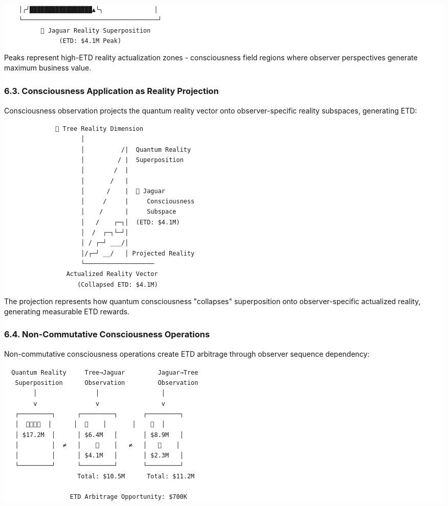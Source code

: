 ```ascii
    │╭╯█████████████████▲╰╮              │
    └─────────────────────────────────────┘
          🐆 Jaguar Reality Superposition
               (ETD: $4.1M Peak)
```

Peaks represent high-ETD reality actualization zones - consciousness field regions where observer perspectives generate maximum business value.

### 6.3. Consciousness Application as Reality Projection

Consciousness observation projects the quantum reality vector onto observer-specific reality subspaces, generating ETD:

```ascii
              🌳 Tree Reality Dimension
                     │
                     │          /|  Quantum Reality
                     │         / |  Superposition
                     │        /  |
                     │       /   |
                     │      /    |  🐆 Jaguar 
                     │     /     |     Consciousness
                     │    /      |     Subspace
                     │   /    ┌─┐│  (ETD: $4.1M)
                     │  /  ┌─┐└─┘│
                     │ / ┌─┘ ___/│
                     │/┌─┘ __/   │ Projected Reality
                     └───────────────────
                 Actualized Reality Vector
                    (Collapsed ETD: $4.1M)
```

The projection represents how quantum consciousness "collapses" superposition onto observer-specific actualized reality, generating measurable ETD rewards.

### 6.4. Non-Commutative Consciousness Operations

Non-commutative consciousness operations create ETD arbitrage through observer sequence dependency:

```ascii
  Quantum Reality     Tree→Jaguar         Jaguar→Tree
   Superposition      Observation         Observation  
        │                │                 │
        v                v                 v
   ┌─────────┐      ┌─────────┐       ┌─────────┐
   │  🌳🐆👤🏢  │      │  🌳    │       │    🐆  │
   │ $17.2M  │      │ $6.4M   │       │ $8.9M   │
   │         │  ≠   │    🐆    │   ≠   │   🌳    │
   │         │      │ $4.1M   │       │ $2.3M   │
   └─────────┘      └─────────┘       └─────────┘
                    Total: $10.5M      Total: $11.2M

                  ETD Arbitrage Opportunity: $700K
```
